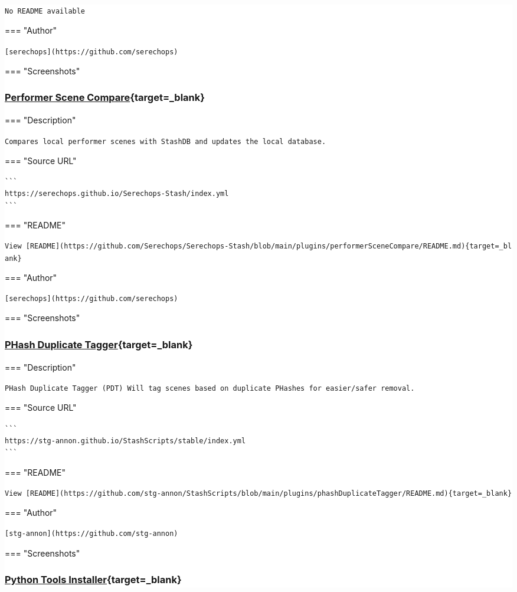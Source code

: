     No README available

=== "Author"

    [serechops](https://github.com/serechops)

=== "Screenshots"
    

### [Performer Scene Compare](https://github.com/serechops/Serechops-Stash/tree/main/plugins/performerSceneCompare){target=_blank}

=== "Description"

    Compares local performer scenes with StashDB and updates the local database.

=== "Source URL"

    ```
    https://serechops.github.io/Serechops-Stash/index.yml
    ```

=== "README"

    View [README](https://github.com/Serechops/Serechops-Stash/blob/main/plugins/performerSceneCompare/README.md){target=_blank}

=== "Author"

    [serechops](https://github.com/serechops)

=== "Screenshots"
    

### [PHash Duplicate Tagger](https://github.com/stg-annon/StashScripts/tree/main/plugins/phashDuplicateTagger){target=_blank}

=== "Description"

    PHash Duplicate Tagger (PDT) Will tag scenes based on duplicate PHashes for easier/safer removal.

=== "Source URL"

    ```
    https://stg-annon.github.io/StashScripts/stable/index.yml
    ```

=== "README"

    View [README](https://github.com/stg-annon/StashScripts/blob/main/plugins/phashDuplicateTagger/README.md){target=_blank}

=== "Author"

    [stg-annon](https://github.com/stg-annon)

=== "Screenshots"
    

### [Python Tools Installer](https://github.com/stashapp/CommunityScripts/tree/main/plugins/PythonToolsInstaller){target=_blank}
